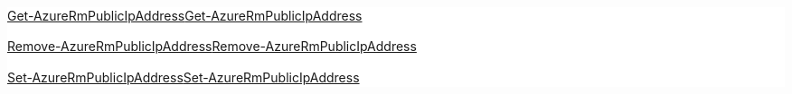 [<span data-ttu-id="ca3e2-180">Get-AzureRmPublicIpAddress</span><span class="sxs-lookup"><span data-stu-id="ca3e2-180">Get-AzureRmPublicIpAddress</span></span>](./Get-AzureRmPublicIpAddress.md)

[<span data-ttu-id="ca3e2-181">Remove-AzureRmPublicIpAddress</span><span class="sxs-lookup"><span data-stu-id="ca3e2-181">Remove-AzureRmPublicIpAddress</span></span>](./Remove-AzureRmPublicIpAddress.md)

[<span data-ttu-id="ca3e2-182">Set-AzureRmPublicIpAddress</span><span class="sxs-lookup"><span data-stu-id="ca3e2-182">Set-AzureRmPublicIpAddress</span></span>](./Set-AzureRmPublicIpAddress.md)

